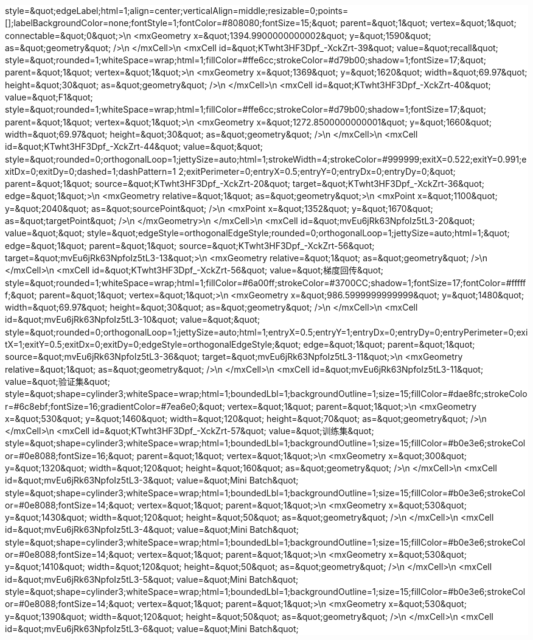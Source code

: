 style=\&quot;edgeLabel;html=1;align=center;verticalAlign=middle;resizable=0;points=[];labelBackgroundColor=none;fontStyle=1;fontColor=#808080;fontSize=15;\&quot; parent=\&quot;1\&quot; vertex=\&quot;1\&quot; connectable=\&quot;0\&quot;&gt;\n          &lt;mxGeometry x=\&quot;1394.9900000000002\&quot; y=\&quot;1590\&quot; as=\&quot;geometry\&quot; /&gt;\n        &lt;/mxCell&gt;\n        &lt;mxCell id=\&quot;KTwht3HF3Dpf_-XckZrt-39\&quot; value=\&quot;recall\&quot; style=\&quot;rounded=1;whiteSpace=wrap;html=1;fillColor=#ffe6cc;strokeColor=#d79b00;shadow=1;fontSize=17;\&quot; parent=\&quot;1\&quot; vertex=\&quot;1\&quot;&gt;\n          &lt;mxGeometry x=\&quot;1369\&quot; y=\&quot;1620\&quot; width=\&quot;69.97\&quot; height=\&quot;30\&quot; as=\&quot;geometry\&quot; /&gt;\n        &lt;/mxCell&gt;\n        &lt;mxCell id=\&quot;KTwht3HF3Dpf_-XckZrt-40\&quot; value=\&quot;F1\&quot; style=\&quot;rounded=1;whiteSpace=wrap;html=1;fillColor=#ffe6cc;strokeColor=#d79b00;shadow=1;fontSize=17;\&quot; parent=\&quot;1\&quot; vertex=\&quot;1\&quot;&gt;\n          &lt;mxGeometry x=\&quot;1272.8500000000001\&quot; y=\&quot;1660\&quot; width=\&quot;69.97\&quot; height=\&quot;30\&quot; as=\&quot;geometry\&quot; /&gt;\n        &lt;/mxCell&gt;\n        &lt;mxCell id=\&quot;KTwht3HF3Dpf_-XckZrt-44\&quot; value=\&quot;\&quot; style=\&quot;rounded=0;orthogonalLoop=1;jettySize=auto;html=1;strokeWidth=4;strokeColor=#999999;exitX=0.522;exitY=0.991;exitDx=0;exitDy=0;dashed=1;dashPattern=1 2;exitPerimeter=0;entryX=0.5;entryY=0;entryDx=0;entryDy=0;\&quot; parent=\&quot;1\&quot; source=\&quot;KTwht3HF3Dpf_-XckZrt-20\&quot; target=\&quot;KTwht3HF3Dpf_-XckZrt-36\&quot; edge=\&quot;1\&quot;&gt;\n          &lt;mxGeometry relative=\&quot;1\&quot; as=\&quot;geometry\&quot;&gt;\n            &lt;mxPoint x=\&quot;1100\&quot; y=\&quot;2040\&quot; as=\&quot;sourcePoint\&quot; /&gt;\n            &lt;mxPoint x=\&quot;1352\&quot; y=\&quot;1670\&quot; as=\&quot;targetPoint\&quot; /&gt;\n          &lt;/mxGeometry&gt;\n        &lt;/mxCell&gt;\n        &lt;mxCell id=\&quot;mvEu6jRk63NpfoIz5tL3-20\&quot; value=\&quot;\&quot; style=\&quot;edgeStyle=orthogonalEdgeStyle;rounded=0;orthogonalLoop=1;jettySize=auto;html=1;\&quot; edge=\&quot;1\&quot; parent=\&quot;1\&quot; source=\&quot;KTwht3HF3Dpf_-XckZrt-56\&quot; target=\&quot;mvEu6jRk63NpfoIz5tL3-13\&quot;&gt;\n          &lt;mxGeometry relative=\&quot;1\&quot; as=\&quot;geometry\&quot; /&gt;\n        &lt;/mxCell&gt;\n        &lt;mxCell id=\&quot;KTwht3HF3Dpf_-XckZrt-56\&quot; value=\&quot;梯度回传\&quot; style=\&quot;rounded=1;whiteSpace=wrap;html=1;fillColor=#6a00ff;strokeColor=#3700CC;shadow=1;fontSize=17;fontColor=#ffffff;\&quot; parent=\&quot;1\&quot; vertex=\&quot;1\&quot;&gt;\n          &lt;mxGeometry x=\&quot;986.5999999999999\&quot; y=\&quot;1480\&quot; width=\&quot;69.97\&quot; height=\&quot;30\&quot; as=\&quot;geometry\&quot; /&gt;\n        &lt;/mxCell&gt;\n        &lt;mxCell id=\&quot;mvEu6jRk63NpfoIz5tL3-10\&quot; value=\&quot;\&quot; style=\&quot;rounded=0;orthogonalLoop=1;jettySize=auto;html=1;entryX=0.5;entryY=1;entryDx=0;entryDy=0;entryPerimeter=0;exitX=1;exitY=0.5;exitDx=0;exitDy=0;edgeStyle=orthogonalEdgeStyle;\&quot; edge=\&quot;1\&quot; parent=\&quot;1\&quot; source=\&quot;mvEu6jRk63NpfoIz5tL3-36\&quot; target=\&quot;mvEu6jRk63NpfoIz5tL3-11\&quot;&gt;\n          &lt;mxGeometry relative=\&quot;1\&quot; as=\&quot;geometry\&quot; /&gt;\n        &lt;/mxCell&gt;\n        &lt;mxCell id=\&quot;mvEu6jRk63NpfoIz5tL3-11\&quot; value=\&quot;验证集\&quot; style=\&quot;shape=cylinder3;whiteSpace=wrap;html=1;boundedLbl=1;backgroundOutline=1;size=15;fillColor=#dae8fc;strokeColor=#6c8ebf;fontSize=16;gradientColor=#7ea6e0;\&quot; vertex=\&quot;1\&quot; parent=\&quot;1\&quot;&gt;\n          &lt;mxGeometry x=\&quot;530\&quot; y=\&quot;1460\&quot; width=\&quot;120\&quot; height=\&quot;70\&quot; as=\&quot;geometry\&quot; /&gt;\n        &lt;/mxCell&gt;\n        &lt;mxCell id=\&quot;KTwht3HF3Dpf_-XckZrt-57\&quot; value=\&quot;训练集\&quot; style=\&quot;shape=cylinder3;whiteSpace=wrap;html=1;boundedLbl=1;backgroundOutline=1;size=15;fillColor=#b0e3e6;strokeColor=#0e8088;fontSize=16;\&quot; parent=\&quot;1\&quot; vertex=\&quot;1\&quot;&gt;\n          &lt;mxGeometry x=\&quot;300\&quot; y=\&quot;1320\&quot; width=\&quot;120\&quot; height=\&quot;160\&quot; as=\&quot;geometry\&quot; /&gt;\n        &lt;/mxCell&gt;\n        &lt;mxCell id=\&quot;mvEu6jRk63NpfoIz5tL3-3\&quot; value=\&quot;Mini Batch\&quot; style=\&quot;shape=cylinder3;whiteSpace=wrap;html=1;boundedLbl=1;backgroundOutline=1;size=15;fillColor=#b0e3e6;strokeColor=#0e8088;fontSize=14;\&quot; vertex=\&quot;1\&quot; parent=\&quot;1\&quot;&gt;\n          &lt;mxGeometry x=\&quot;530\&quot; y=\&quot;1430\&quot; width=\&quot;120\&quot; height=\&quot;50\&quot; as=\&quot;geometry\&quot; /&gt;\n        &lt;/mxCell&gt;\n        &lt;mxCell id=\&quot;mvEu6jRk63NpfoIz5tL3-4\&quot; value=\&quot;Mini Batch\&quot; style=\&quot;shape=cylinder3;whiteSpace=wrap;html=1;boundedLbl=1;backgroundOutline=1;size=15;fillColor=#b0e3e6;strokeColor=#0e8088;fontSize=14;\&quot; vertex=\&quot;1\&quot; parent=\&quot;1\&quot;&gt;\n          &lt;mxGeometry x=\&quot;530\&quot; y=\&quot;1410\&quot; width=\&quot;120\&quot; height=\&quot;50\&quot; as=\&quot;geometry\&quot; /&gt;\n        &lt;/mxCell&gt;\n        &lt;mxCell id=\&quot;mvEu6jRk63NpfoIz5tL3-5\&quot; value=\&quot;Mini Batch\&quot; style=\&quot;shape=cylinder3;whiteSpace=wrap;html=1;boundedLbl=1;backgroundOutline=1;size=15;fillColor=#b0e3e6;strokeColor=#0e8088;fontSize=14;\&quot; vertex=\&quot;1\&quot; parent=\&quot;1\&quot;&gt;\n          &lt;mxGeometry x=\&quot;530\&quot; y=\&quot;1390\&quot; width=\&quot;120\&quot; height=\&quot;50\&quot; as=\&quot;geometry\&quot; /&gt;\n        &lt;/mxCell&gt;\n        &lt;mxCell id=\&quot;mvEu6jRk63NpfoIz5tL3-6\&quot; value=\&quot;Mini Batch\&quot;